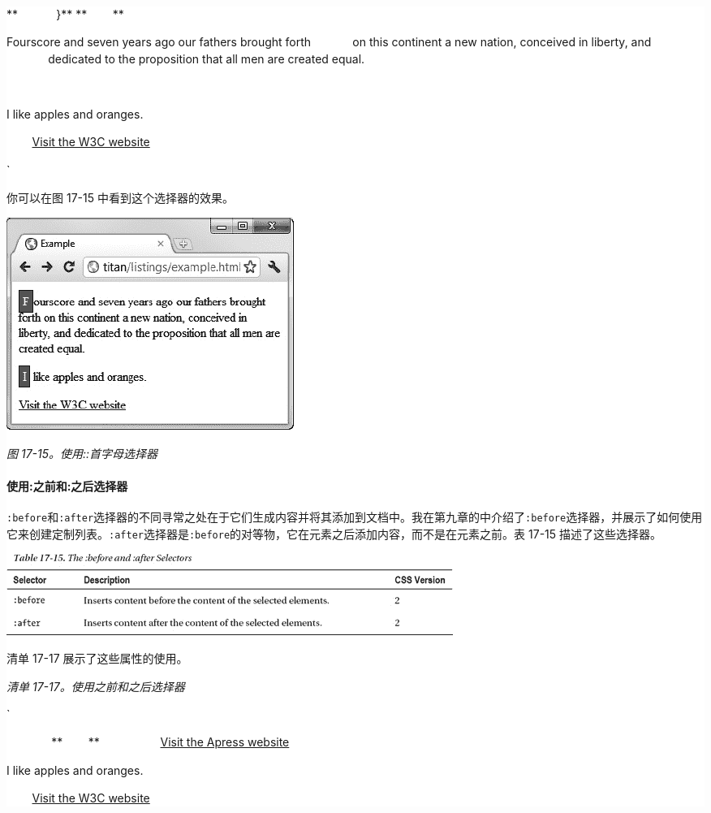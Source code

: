 **            }**
**        </style>**
    </head>
    <body>
        <p>Fourscore and seven years ago our fathers brought forth
            on this continent a new nation, conceived in liberty, and
             dedicated to the proposition that all men are created equal.</p>

        <p>I like <span lang="en-uk" class="class2">apples</span> and oranges.</p>
        <a href="http://w3c.org">Visit the W3C website</a>
    </body>
</html>`

你可以在图 17-15 中看到这个选择器的效果。

![Image](img/1715.jpg)

*图 17-15。使用::首字母选择器*

#### 使用:之前和:之后选择器

`:before`和`:after`选择器的不同寻常之处在于它们生成内容并将其添加到文档中。我在第九章的中介绍了`:before`选择器，并展示了如何使用它来创建定制列表。`:after`选择器是`:before`的对等物，它在元素之后添加内容，而不是在元素之前。表 17-15 描述了这些选择器。

![Image](img/t1715.jpg)

清单 17-17 展示了这些属性的使用。

*清单 17-17。使用之前和之后选择器*

`<!DOCTYPE HTML>
<html>
    <head>
        <title>Example</title>
**        <style type="text/css">**
**            a:before {**
**                content: "Click here to "**
**            }**
**            a:after {**
**                content: "!"**
**            }**
**        </style>**
    </head>
    <body>
        <a href="http://apress.com">Visit the Apress website</a>
        <p>I like <span>apples</span> and oranges.</p>
        <a href="http://w3c.org">Visit the W3C website</a>
    </body>